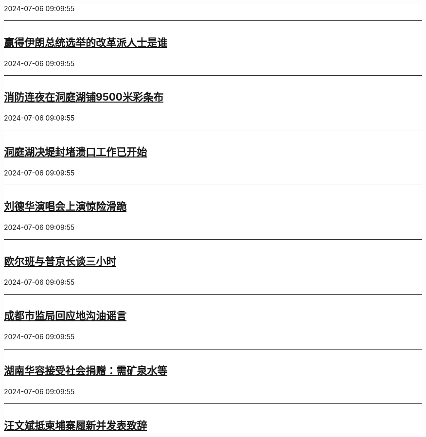 2024-07-06 09:09:55

---
## [赢得伊朗总统选举的改革派人士是谁](https://www.toutiao.com/trending/7386515243276451877)

2024-07-06 09:09:55

---
## [消防连夜在洞庭湖铺9500米彩条布](https://www.toutiao.com/trending/7388336187523629083)

2024-07-06 09:09:55

---
## [洞庭湖决堤封堵溃口工作已开始](https://www.toutiao.com/trending/7388399768088628745)

2024-07-06 09:09:55

---
## [刘德华演唱会上演惊险滑跪](https://www.toutiao.com/trending/7386207338334142514)

2024-07-06 09:09:55

---
## [欧尔班与普京长谈三小时](https://www.toutiao.com/trending/7387729867615813642)

2024-07-06 09:09:55

---
## [成都市监局回应地沟油谣言](https://www.toutiao.com/trending/7385374322405195802)

2024-07-06 09:09:55

---
## [湖南华容接受社会捐赠：需矿泉水等](https://www.toutiao.com/trending/7388406878583324681)

2024-07-06 09:09:55

---
## [汪文斌抵柬埔寨履新并发表致辞](https://www.toutiao.com/trending/7387298924513545740)
